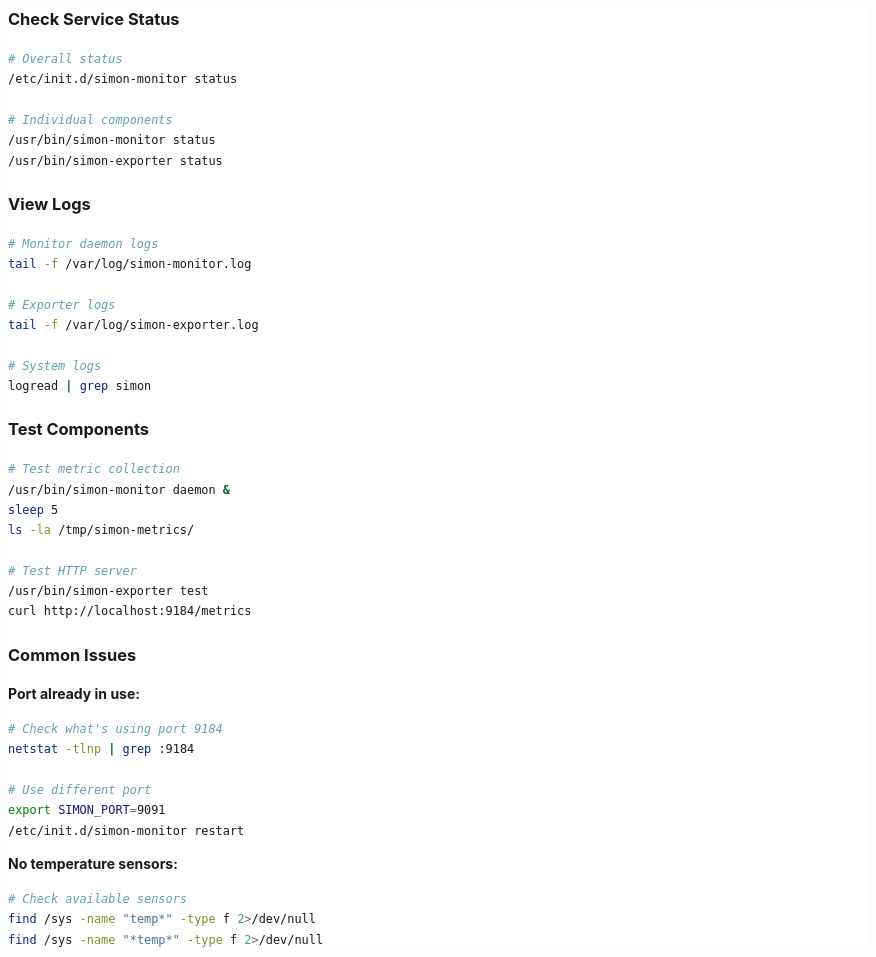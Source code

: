 ### Check Service Status

```bash
# Overall status
/etc/init.d/simon-monitor status

# Individual components
/usr/bin/simon-monitor status
/usr/bin/simon-exporter status
```

### View Logs

```bash
# Monitor daemon logs
tail -f /var/log/simon-monitor.log

# Exporter logs
tail -f /var/log/simon-exporter.log

# System logs
logread | grep simon
```

### Test Components

```bash
# Test metric collection
/usr/bin/simon-monitor daemon &
sleep 5
ls -la /tmp/simon-metrics/

# Test HTTP server
/usr/bin/simon-exporter test
curl http://localhost:9184/metrics
```

### Common Issues

**Port already in use:**

```bash
# Check what's using port 9184
netstat -tlnp | grep :9184

# Use different port
export SIMON_PORT=9091
/etc/init.d/simon-monitor restart
```

**No temperature sensors:**

```bash
# Check available sensors
find /sys -name "temp*" -type f 2>/dev/null
find /sys -name "*temp*" -type f 2>/dev/null
```
